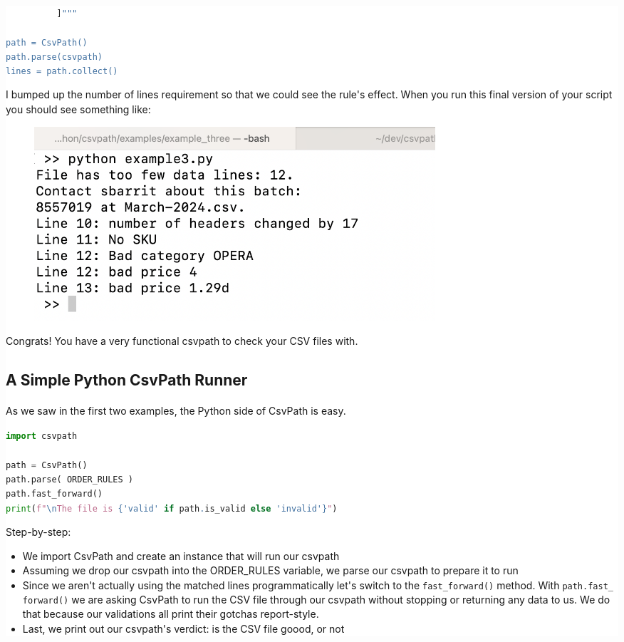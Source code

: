 ```python
          ]"""

path = CsvPath()
path.parse(csvpath)
lines = path.collect()
```

I bumped up the number of lines requirement so that we could see the rule's effect. When you run this final version of your script you should see something like:&#x20;

<figure><img src="../.gitbook/assets/final-run (1).png" alt="" width="563"><figcaption></figcaption></figure>

Congrats! You have a very functional csvpath to check your CSV files with.&#x20;

## A Simple Python CsvPath Runner

As we saw in the first two examples, the Python side of CsvPath is easy.

```python
import csvpath

path = CsvPath()
path.parse( ORDER_RULES )
path.fast_forward()
print(f"\nThe file is {'valid' if path.is_valid else 'invalid'}")

```

Step-by-step:

* We import CsvPath and create an instance that will run our csvpath
* Assuming we drop our csvpath into the ORDER\_RULES variable, we parse our csvpath to prepare it to run
* Since we aren't actually using the matched lines programmatically let's switch to the `fast_forward()` method. With `path.fast_forward()` we are asking CsvPath to run the CSV file through our csvpath without stopping or returning any data to us. We do that because our validations all print their gotchas report-style.
* Last, we print out our csvpath's verdict: is the CSV file goood, or not
